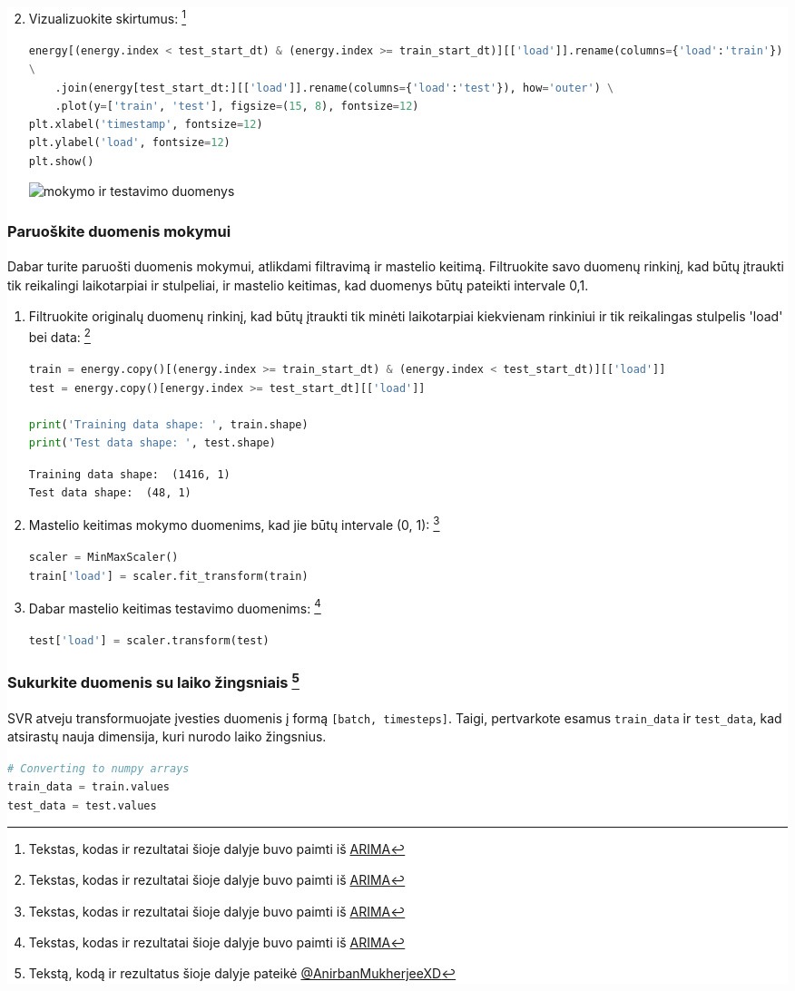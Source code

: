 2. Vizualizuokite skirtumus: [^2]

   ```python
   energy[(energy.index < test_start_dt) & (energy.index >= train_start_dt)][['load']].rename(columns={'load':'train'}) \
       .join(energy[test_start_dt:][['load']].rename(columns={'load':'test'}), how='outer') \
       .plot(y=['train', 'test'], figsize=(15, 8), fontsize=12)
   plt.xlabel('timestamp', fontsize=12)
   plt.ylabel('load', fontsize=12)
   plt.show()
   ```

   ![mokymo ir testavimo duomenys](../../../../7-TimeSeries/3-SVR/images/train-test.png)

### Paruoškite duomenis mokymui

Dabar turite paruošti duomenis mokymui, atlikdami filtravimą ir mastelio keitimą. Filtruokite savo duomenų rinkinį, kad būtų įtraukti tik reikalingi laikotarpiai ir stulpeliai, ir mastelio keitimas, kad duomenys būtų pateikti intervale 0,1.

1. Filtruokite originalų duomenų rinkinį, kad būtų įtraukti tik minėti laikotarpiai kiekvienam rinkiniui ir tik reikalingas stulpelis 'load' bei data: [^2]

   ```python
   train = energy.copy()[(energy.index >= train_start_dt) & (energy.index < test_start_dt)][['load']]
   test = energy.copy()[energy.index >= test_start_dt][['load']]
   
   print('Training data shape: ', train.shape)
   print('Test data shape: ', test.shape)
   ```

   ```output
   Training data shape:  (1416, 1)
   Test data shape:  (48, 1)
   ```
   
2. Mastelio keitimas mokymo duomenims, kad jie būtų intervale (0, 1): [^2]

   ```python
   scaler = MinMaxScaler()
   train['load'] = scaler.fit_transform(train)
   ```
   
4. Dabar mastelio keitimas testavimo duomenims: [^2]

   ```python
   test['load'] = scaler.transform(test)
   ```

### Sukurkite duomenis su laiko žingsniais [^1]

SVR atveju transformuojate įvesties duomenis į formą `[batch, timesteps]`. Taigi, pertvarkote esamus `train_data` ir `test_data`, kad atsirastų nauja dimensija, kuri nurodo laiko žingsnius.

```python
# Converting to numpy arrays
train_data = train.values
test_data = test.values
```


[^1]: Tekstą, kodą ir rezultatus šioje dalyje pateikė [@AnirbanMukherjeeXD](https://github.com/AnirbanMukherjeeXD)
[^2]: Tekstas, kodas ir rezultatai šioje dalyje buvo paimti iš [ARIMA](https://github.com/microsoft/ML-For-Beginners/tree/main/7-TimeSeries/2-ARIMA)